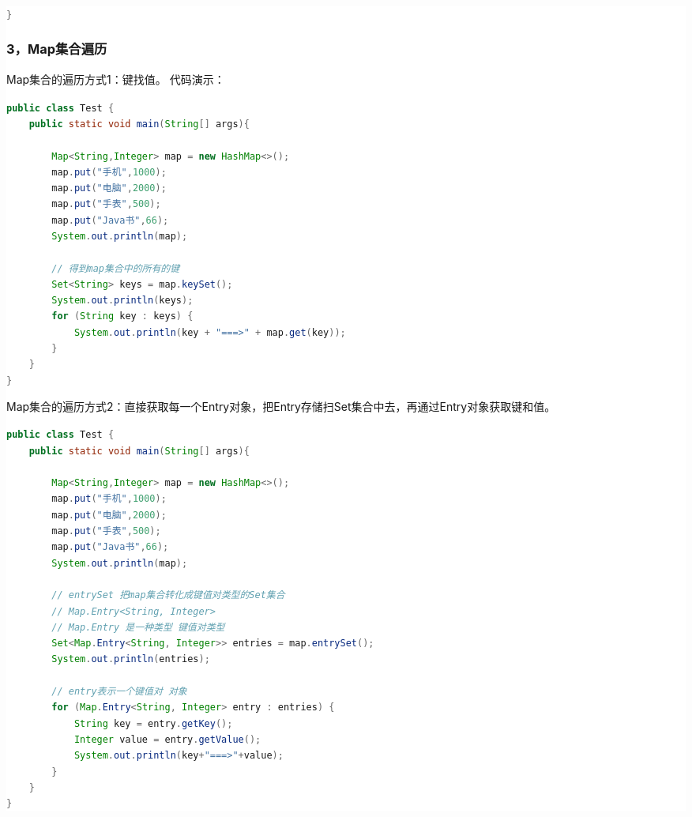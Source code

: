 ```java
}
```







### 3，Map集合遍历



Map集合的遍历方式1：键找值。 代码演示：

```java
public class Test {
    public static void main(String[] args){

        Map<String,Integer> map = new HashMap<>();
        map.put("手机",1000);
        map.put("电脑",2000);
        map.put("手表",500);
        map.put("Java书",66);
        System.out.println(map);

        // 得到map集合中的所有的键
        Set<String> keys = map.keySet();
        System.out.println(keys);
        for (String key : keys) {
            System.out.println(key + "===>" + map.get(key));
        }
    }
}
```



Map集合的遍历方式2：直接获取每一个Entry对象，把Entry存储扫Set集合中去，再通过Entry对象获取键和值。

```java
public class Test {
    public static void main(String[] args){

        Map<String,Integer> map = new HashMap<>();
        map.put("手机",1000);
        map.put("电脑",2000);
        map.put("手表",500);
        map.put("Java书",66);
        System.out.println(map);

        // entrySet 把map集合转化成键值对类型的Set集合
        // Map.Entry<String, Integer>
        // Map.Entry 是一种类型 键值对类型
        Set<Map.Entry<String, Integer>> entries = map.entrySet();
        System.out.println(entries);

        // entry表示一个键值对 对象
        for (Map.Entry<String, Integer> entry : entries) {
            String key = entry.getKey();
            Integer value = entry.getValue();
            System.out.println(key+"===>"+value);
        }
    }
}
```
